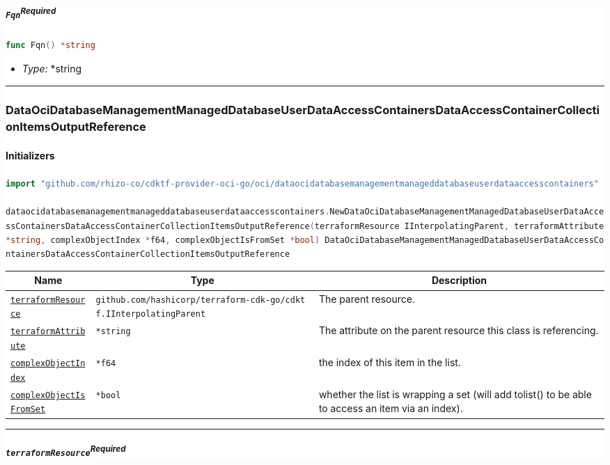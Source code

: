 ##### `Fqn`<sup>Required</sup> <a name="Fqn" id="rhizo-co-terraform-provider-oci.dataOciDatabaseManagementManagedDatabaseUserDataAccessContainers.DataOciDatabaseManagementManagedDatabaseUserDataAccessContainersDataAccessContainerCollectionItemsList.property.fqn"></a>

```go
func Fqn() *string
```

- *Type:* *string

---


### DataOciDatabaseManagementManagedDatabaseUserDataAccessContainersDataAccessContainerCollectionItemsOutputReference <a name="DataOciDatabaseManagementManagedDatabaseUserDataAccessContainersDataAccessContainerCollectionItemsOutputReference" id="rhizo-co-terraform-provider-oci.dataOciDatabaseManagementManagedDatabaseUserDataAccessContainers.DataOciDatabaseManagementManagedDatabaseUserDataAccessContainersDataAccessContainerCollectionItemsOutputReference"></a>

#### Initializers <a name="Initializers" id="rhizo-co-terraform-provider-oci.dataOciDatabaseManagementManagedDatabaseUserDataAccessContainers.DataOciDatabaseManagementManagedDatabaseUserDataAccessContainersDataAccessContainerCollectionItemsOutputReference.Initializer"></a>

```go
import "github.com/rhizo-co/cdktf-provider-oci-go/oci/dataocidatabasemanagementmanageddatabaseuserdataaccesscontainers"

dataocidatabasemanagementmanageddatabaseuserdataaccesscontainers.NewDataOciDatabaseManagementManagedDatabaseUserDataAccessContainersDataAccessContainerCollectionItemsOutputReference(terraformResource IInterpolatingParent, terraformAttribute *string, complexObjectIndex *f64, complexObjectIsFromSet *bool) DataOciDatabaseManagementManagedDatabaseUserDataAccessContainersDataAccessContainerCollectionItemsOutputReference
```

| **Name** | **Type** | **Description** |
| --- | --- | --- |
| <code><a href="#rhizo-co-terraform-provider-oci.dataOciDatabaseManagementManagedDatabaseUserDataAccessContainers.DataOciDatabaseManagementManagedDatabaseUserDataAccessContainersDataAccessContainerCollectionItemsOutputReference.Initializer.parameter.terraformResource">terraformResource</a></code> | <code>github.com/hashicorp/terraform-cdk-go/cdktf.IInterpolatingParent</code> | The parent resource. |
| <code><a href="#rhizo-co-terraform-provider-oci.dataOciDatabaseManagementManagedDatabaseUserDataAccessContainers.DataOciDatabaseManagementManagedDatabaseUserDataAccessContainersDataAccessContainerCollectionItemsOutputReference.Initializer.parameter.terraformAttribute">terraformAttribute</a></code> | <code>*string</code> | The attribute on the parent resource this class is referencing. |
| <code><a href="#rhizo-co-terraform-provider-oci.dataOciDatabaseManagementManagedDatabaseUserDataAccessContainers.DataOciDatabaseManagementManagedDatabaseUserDataAccessContainersDataAccessContainerCollectionItemsOutputReference.Initializer.parameter.complexObjectIndex">complexObjectIndex</a></code> | <code>*f64</code> | the index of this item in the list. |
| <code><a href="#rhizo-co-terraform-provider-oci.dataOciDatabaseManagementManagedDatabaseUserDataAccessContainers.DataOciDatabaseManagementManagedDatabaseUserDataAccessContainersDataAccessContainerCollectionItemsOutputReference.Initializer.parameter.complexObjectIsFromSet">complexObjectIsFromSet</a></code> | <code>*bool</code> | whether the list is wrapping a set (will add tolist() to be able to access an item via an index). |

---

##### `terraformResource`<sup>Required</sup> <a name="terraformResource" id="rhizo-co-terraform-provider-oci.dataOciDatabaseManagementManagedDatabaseUserDataAccessContainers.DataOciDatabaseManagementManagedDatabaseUserDataAccessContainersDataAccessContainerCollectionItemsOutputReference.Initializer.parameter.terraformResource"></a>
